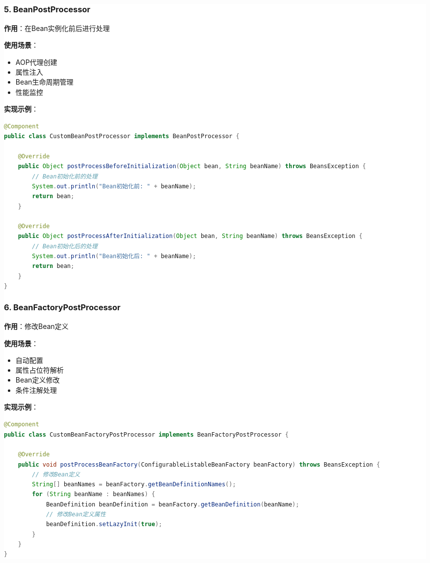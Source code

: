 ### 5. BeanPostProcessor

**作用**：在Bean实例化前后进行处理

**使用场景**：
- AOP代理创建
- 属性注入
- Bean生命周期管理
- 性能监控

**实现示例**：
```java
@Component
public class CustomBeanPostProcessor implements BeanPostProcessor {
    
    @Override
    public Object postProcessBeforeInitialization(Object bean, String beanName) throws BeansException {
        // Bean初始化前的处理
        System.out.println("Bean初始化前: " + beanName);
        return bean;
    }
    
    @Override
    public Object postProcessAfterInitialization(Object bean, String beanName) throws BeansException {
        // Bean初始化后的处理
        System.out.println("Bean初始化后: " + beanName);
        return bean;
    }
}
```

### 6. BeanFactoryPostProcessor

**作用**：修改Bean定义

**使用场景**：
- 自动配置
- 属性占位符解析
- Bean定义修改
- 条件注解处理

**实现示例**：
```java
@Component
public class CustomBeanFactoryPostProcessor implements BeanFactoryPostProcessor {
    
    @Override
    public void postProcessBeanFactory(ConfigurableListableBeanFactory beanFactory) throws BeansException {
        // 修改Bean定义
        String[] beanNames = beanFactory.getBeanDefinitionNames();
        for (String beanName : beanNames) {
            BeanDefinition beanDefinition = beanFactory.getBeanDefinition(beanName);
            // 修改Bean定义属性
            beanDefinition.setLazyInit(true);
        }
    }
}
```
